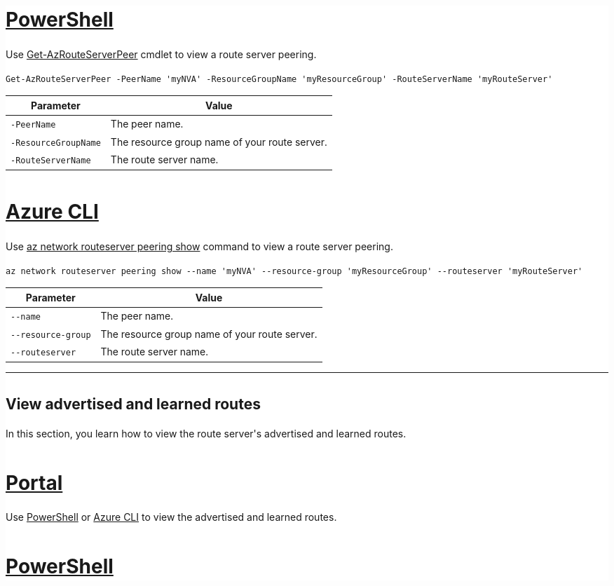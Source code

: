 
# [**PowerShell**](#tab/powershell)

Use [Get-AzRouteServerPeer](/powershell/module/az.network/get-azrouteserverpeer) cmdlet to view a route server peering.

```azurepowershell-interactive
Get-AzRouteServerPeer -PeerName 'myNVA' -ResourceGroupName 'myResourceGroup' -RouteServerName 'myRouteServer'
```

| Parameter | Value |
| ----- | ----- |
| `-PeerName` | The peer name. |
| `-ResourceGroupName` | The resource group name of your route server. |
| `-RouteServerName` | The route server name. |


# [**Azure CLI**](#tab/cli)

Use [az network routeserver peering show](/cli/azure/network/routeserver/peering#az-network-routeserver-peering-show) command to view a route server peering.

```azurecli-interactive
az network routeserver peering show --name 'myNVA' --resource-group 'myResourceGroup' --routeserver 'myRouteServer' 
```

| Parameter | Value |
| ----- | ----- |
| `--name` | The peer name. |
| `--resource-group` | The resource group name of your route server. |
| `--routeserver` | The route server name. |


---


## View advertised and learned routes

In this section, you learn how to view the route server's advertised and learned routes.

# [**Portal**](#tab/portal)

Use [PowerShell](?tabs=powershell#view-advertised-and-learned-routes) or [Azure CLI](?tabs=cli#view-advertised-and-learned-routes) to view the advertised and learned routes.

# [**PowerShell**](#tab/powershell)
